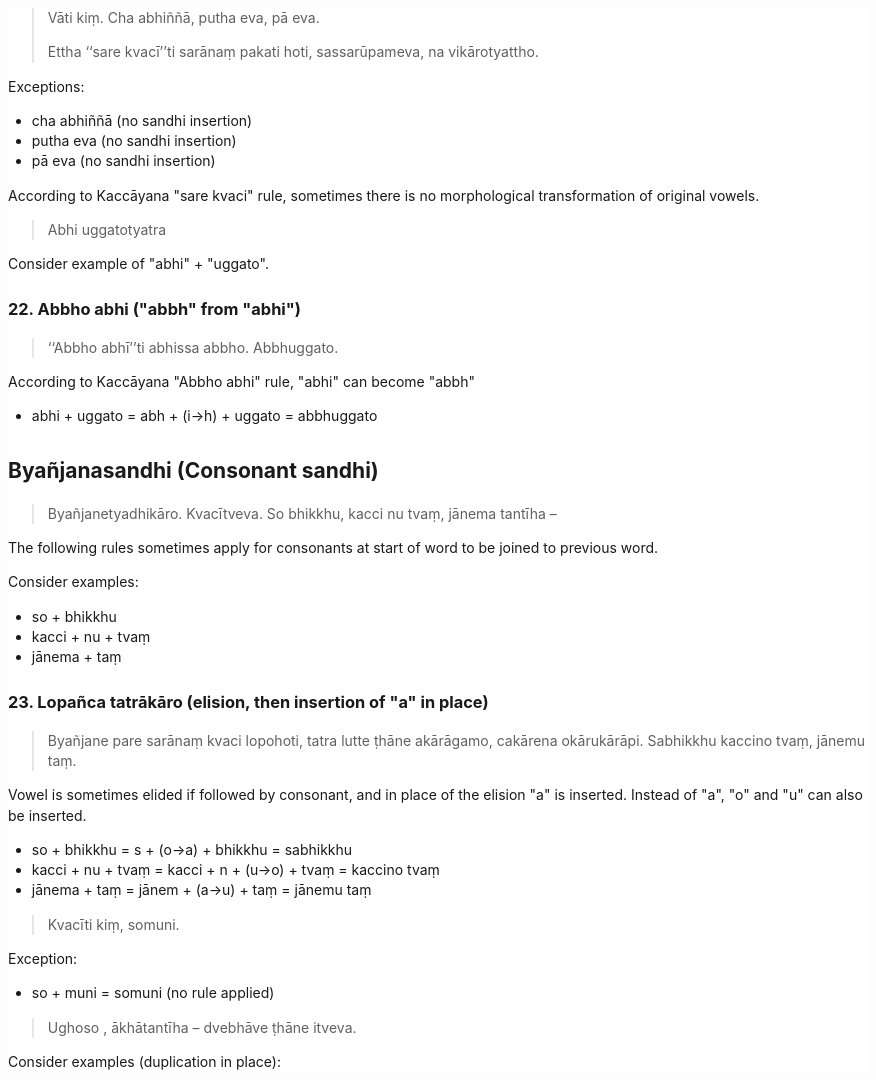 >Vāti kiṃ. Cha abhiññā, putha eva, pā eva.
>
>Ettha ‘‘sare kvacī’’ti sarānaṃ pakati hoti, sassarūpameva, na vikārotyattho.

Exceptions:

* cha abhiññā (no sandhi insertion)
* putha eva (no sandhi insertion)
* pā eva (no sandhi insertion)

According to Kaccāyana "sare kvaci" rule, sometimes there is no morphological transformation of original vowels.

>Abhi uggatotyatra

Consider example of "abhi" + "uggato".

### 22. Abbho abhi ("abbh" from "abhi")

>‘‘Abbho abhī’’ti abhissa abbho. Abbhuggato.

According to Kaccāyana "Abbho abhi" rule, "abhi" can become "abbh"

* abhi + uggato = abh + (i→h) + uggato = abbhuggato

## Byañjanasandhi (Consonant sandhi)

>Byañjanetyadhikāro. Kvacītveva. So bhikkhu, kacci nu tvaṃ, jānema tantīha –

The following rules sometimes apply for consonants at start of word to be joined to previous word.

Consider examples:

* so + bhikkhu
* kacci + nu + tvaṃ
* jānema + taṃ

### 23. Lopañca tatrākāro (elision, then insertion of "a" in place)

>Byañjane pare sarānaṃ kvaci lopohoti, tatra lutte ṭhāne akārāgamo, cakārena okārukārāpi. Sabhikkhu kaccino tvaṃ, jānemu taṃ.

Vowel is sometimes elided if followed by consonant, and in place of the elision "a" is inserted. Instead of "a", "o" and "u" can also be inserted.

* so + bhikkhu = s + (o→a) + bhikkhu = sabhikkhu
* kacci + nu + tvaṃ = kacci + n + (u→o) + tvaṃ = kaccino tvaṃ
* jānema + taṃ = jānem + (a→u) + taṃ = jānemu taṃ

>Kvacīti kiṃ, somuni.

Exception:

* so + muni = somuni (no rule applied)

>Ughoso , ākhātantīha – dvebhāve ṭhāne itveva.

Consider examples (duplication in place):
